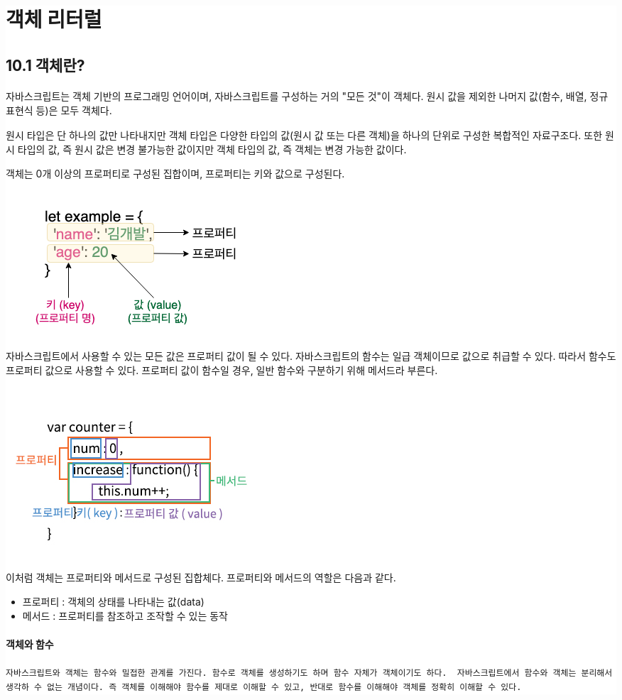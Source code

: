 # 객체 리터럴

## 10.1 객체란?

자바스크립트는 객체 기반의 프로그래밍 언어이며, 자바스크립트를 구성하는 거의 "모든 것"이 객체다.
원시 값을 제외한 나머지 값(함수, 배열, 정규 표현식 등)은 모두 객체다.

원시 타입은 단 하나의 값만 나타내지만 객체 타입은 다양한 타입의 값(원시 값 또는 다른 객체)을 하나의 단위로 구성한 복합적인 
자료구조다. 또한 원시 타입의 값, 즉 원시 값은 변경 불가능한 값이지만 객체 타입의 값, 즉 객체는 변경 가능한 값이다.

객체는 0개 이상의 프로퍼티로 구성된 집합이며, 프로퍼티는 키와 값으로 구성된다.

![img.png](img.png)

자바스크립트에서 사용할 수 있는 모든 값은 프로퍼티 값이 될 수 있다. 
자바스크립트의 함수는 일급 객체이므로 값으로 취급할 수 있다. 
따라서 함수도 프로퍼티 값으로 사용할 수 있다. 
프로퍼티 값이 함수일 경우, 일반 함수와 구분하기 위해 메서드라 부른다. 

![img_1.png](img_1.png)

이처럼 객체는 프로퍼티와 메서드로 구성된 집합체다. 프로퍼티와 메서드의 역할은 다음과 같다.

- 프로퍼티 : 객체의 상태를 나타내는 값(data)
- 메서드 : 프로퍼티를 참조하고 조작할 수 있는 동작


#### 객체와 함수

`자바스크립트와 객체는 함수와 밀접한 관계를 가진다. 함수로 객체를 생성하기도 하며 함수 자체가 객체이기도 하다. 
자바스크립트에서 함수와 객체는 분리해서 생각하 수 없는 개념이다. 즉 객체를 이해해야 함수를 제대로 이해할 수 있고, 반대로 함수를
이해해야 객체를 정확히 이해할 수 있다.`
